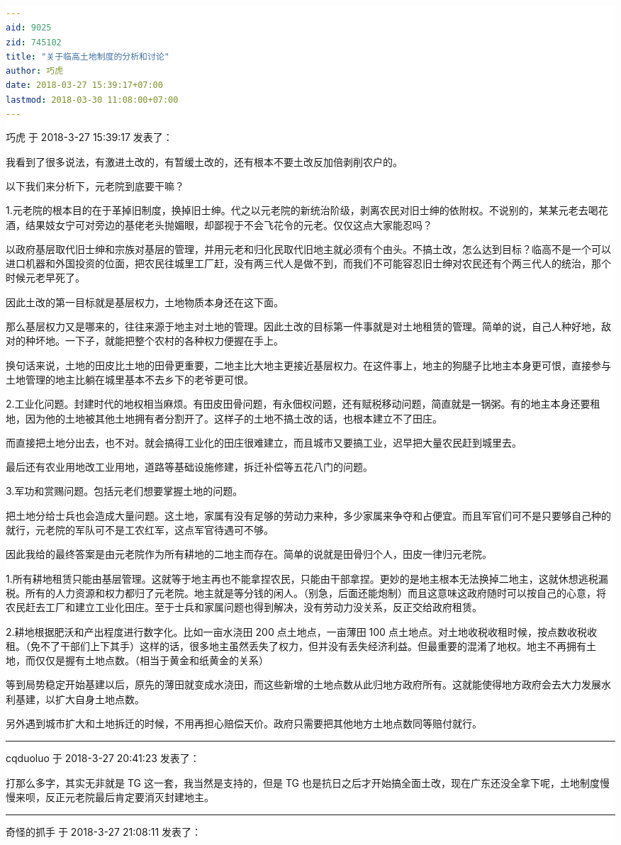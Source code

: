 ```yaml
---
aid: 9025
zid: 745102
title: "关于临高土地制度的分析和讨论"
author: 巧虎
date: 2018-03-27 15:39:17+07:00
lastmod: 2018-03-30 11:08:00+07:00
---
```


巧虎 于 2018-3-27 15:39:17 发表了：

我看到了很多说法，有激进土改的，有暂缓土改的，还有根本不要土改反加倍剥削农户的。

以下我们来分析下，元老院到底要干嘛？

1.元老院的根本目的在于革掉旧制度，换掉旧士绅。代之以元老院的新统治阶级，剥离农民对旧士绅的依附权。不说别的，某某元老去喝花酒，结果妓女宁可对旁边的基佬老头抛媚眼，却鄙视于不会飞花令的元老。仅仅这点大家能忍吗？

以政府基层取代旧士绅和宗族对基层的管理，并用元老和归化民取代旧地主就必须有个由头。不搞土改，怎么达到目标？临高不是一个可以进口机器和外国投资的位面，把农民往城里工厂赶，没有两三代人是做不到，而我们不可能容忍旧士绅对农民还有个两三代人的统治，那个时候元老早死了。

因此土改的第一目标就是基层权力，土地物质本身还在这下面。

那么基层权力又是哪来的，往往来源于地主对土地的管理。因此土改的目标第一件事就是对土地租赁的管理。简单的说，自己人种好地，敌对的种坏地。一下子，就能把整个农村的各种权力便握在手上。

换句话来说，土地的田皮比土地的田骨更重要，二地主比大地主更接近基层权力。在这件事上，地主的狗腿子比地主本身更可恨，直接参与土地管理的地主比躺在城里基本不去乡下的老爷更可恨。

2.工业化问题。封建时代的地权相当麻烦。有田皮田骨问题，有永佃权问题，还有赋税移动问题，简直就是一锅粥。有的地主本身还要租地，因为他的土地被其他土地拥有者分割开了。这样子的土地不搞土改的话，也根本建立不了田庄。

而直接把土地分出去，也不对。就会搞得工业化的田庄很难建立，而且城市又要搞工业，迟早把大量农民赶到城里去。

最后还有农业用地改工业用地，道路等基础设施修建，拆迁补偿等五花八门的问题。

3.军功和赏赐问题。包括元老们想要掌握土地的问题。

把土地分给士兵也会造成大量问题。这土地，家属有没有足够的劳动力来种，多少家属来争夺和占便宜。而且军官们可不是只要够自己种的就行，元老院的军队可不是工农红军，这点军官待遇可不够。

因此我给的最终答案是由元老院作为所有耕地的二地主而存在。简单的说就是田骨归个人，田皮一律归元老院。

1.所有耕地租赁只能由基层管理。这就等于地主再也不能拿捏农民，只能由干部拿捏。更妙的是地主根本无法换掉二地主，这就休想逃税漏税。所有的人力资源和权力都归了元老院。地主就是等分钱的闲人。（别急，后面还能炮制）而且这意味这政府随时可以按自己的心意，将农民赶去工厂和建立工业化田庄。至于士兵和家属问题也得到解决，没有劳动力没关系，反正交给政府租赁。

2.耕地根据肥沃和产出程度进行数字化。比如一亩水浇田 200 点土地点，一亩薄田 100 点土地点。对土地收税收租时候，按点数收税收租。（免不了干部们上下其手）这样的话，很多地主虽然丢失了权力，但并没有丢失经济利益。但最重要的混淆了地权。地主不再拥有土地，而仅仅是握有土地点数。（相当于黄金和纸黄金的关系）

等到局势稳定开始基建以后，原先的薄田就变成水浇田，而这些新增的土地点数从此归地方政府所有。这就能使得地方政府会去大力发展水利基建，以扩大自身土地点数。

另外遇到城市扩大和土地拆迁的时候，不用再担心赔偿天价。政府只需要把其他地方土地点数同等赔付就行。

---

cqduoluo 于 2018-3-27 20:41:23 发表了：

打那么多字，其实无非就是 TG 这一套，我当然是支持的，但是 TG 也是抗日之后才开始搞全面土改，现在广东还没全拿下呢，土地制度慢慢来呗，反正元老院最后肯定要消灭封建地主。

---

奇怪的抓手 于 2018-3-27 21:08:11 发表了：

